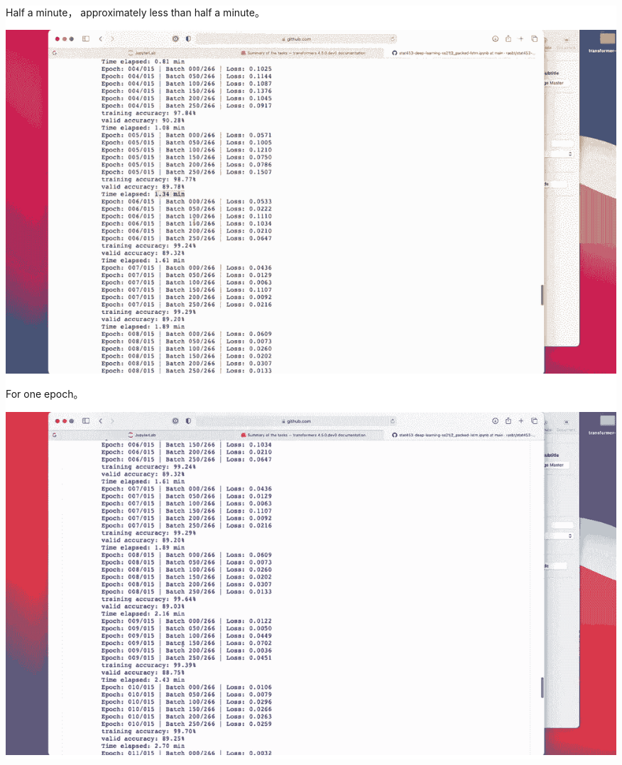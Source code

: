 Half a minute， approximately less than half a minute。



![](img/154b688314fa0550cc46ed42fc16e4d9_126.png)

For one epoch。

![](img/154b688314fa0550cc46ed42fc16e4d9_128.png)
